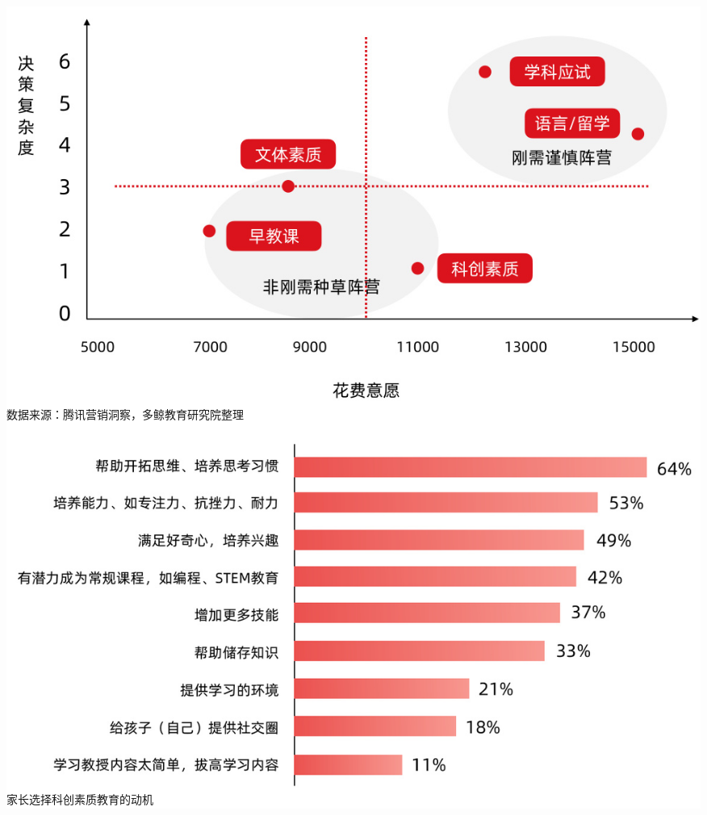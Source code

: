 ![](images/5258e9fcc24e2364de6c98d60ab6c79c0113487a5f3a12b413d63a2d10fa4749.jpg)  
数据来源：腾讯营销洞察，多鲸教育研究院整理

![](images/044b8790b90f8202a24da570b26aa3a88ec09aabcb4d98c662edb12c25f5c6bd.jpg)  
家长选择科创素质教育的动机
